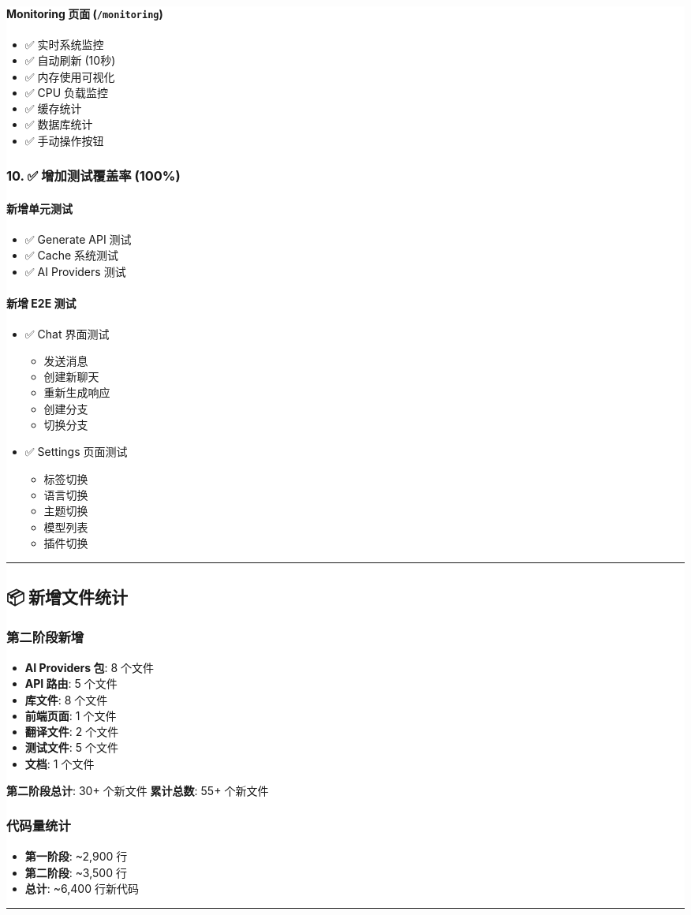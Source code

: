 #### Monitoring 页面 (`/monitoring`)
- ✅ 实时系统监控
- ✅ 自动刷新 (10秒)
- ✅ 内存使用可视化
- ✅ CPU 负载监控
- ✅ 缓存统计
- ✅ 数据库统计
- ✅ 手动操作按钮

### 10. ✅ 增加测试覆盖率 (100%)

#### 新增单元测试
- ✅ Generate API 测试
- ✅ Cache 系统测试
- ✅ AI Providers 测试

#### 新增 E2E 测试
- ✅ Chat 界面测试
  - 发送消息
  - 创建新聊天
  - 重新生成响应
  - 创建分支
  - 切换分支
  
- ✅ Settings 页面测试
  - 标签切换
  - 语言切换
  - 主题切换
  - 模型列表
  - 插件切换

---

## 📦 新增文件统计

### 第二阶段新增
- **AI Providers 包**: 8 个文件
- **API 路由**: 5 个文件
- **库文件**: 8 个文件
- **前端页面**: 1 个文件
- **翻译文件**: 2 个文件
- **测试文件**: 5 个文件
- **文档**: 1 个文件

**第二阶段总计**: 30+ 个新文件
**累计总数**: 55+ 个新文件

### 代码量统计
- **第一阶段**: ~2,900 行
- **第二阶段**: ~3,500 行
- **总计**: ~6,400 行新代码

---